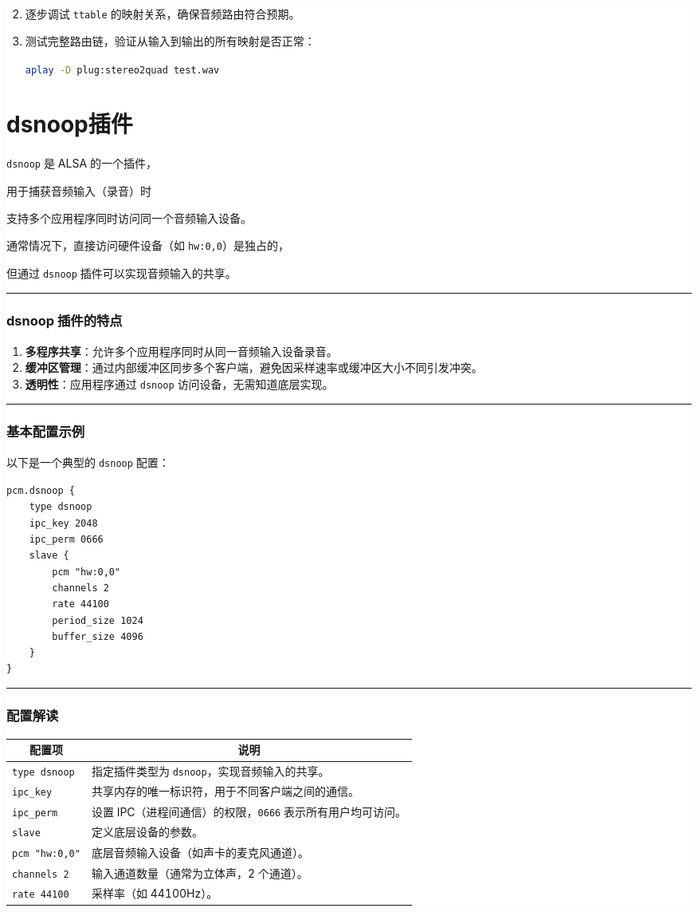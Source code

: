 2. 逐步调试 `ttable` 的映射关系，确保音频路由符合预期。

3. 测试完整路由链，验证从输入到输出的所有映射是否正常：

   ```bash
   aplay -D plug:stereo2quad test.wav
   ```



# dsnoop插件

`dsnoop` 是 ALSA 的一个插件，

用于捕获音频输入（录音）时

支持多个应用程序同时访问同一个音频输入设备。

通常情况下，直接访问硬件设备（如 `hw:0,0`）是独占的，

但通过 `dsnoop` 插件可以实现音频输入的共享。

------

### **dsnoop 插件的特点**

1. **多程序共享**：允许多个应用程序同时从同一音频输入设备录音。
2. **缓冲区管理**：通过内部缓冲区同步多个客户端，避免因采样速率或缓冲区大小不同引发冲突。
3. **透明性**：应用程序通过 `dsnoop` 访问设备，无需知道底层实现。

------

### **基本配置示例**

以下是一个典型的 `dsnoop` 配置：

```plaintext
pcm.dsnoop {
    type dsnoop
    ipc_key 2048
    ipc_perm 0666
    slave {
        pcm "hw:0,0"
        channels 2
        rate 44100
        period_size 1024
        buffer_size 4096
    }
}
```

------

### **配置解读**

| 配置项         | 说明                                                        |
| -------------- | ----------------------------------------------------------- |
| `type dsnoop`  | 指定插件类型为 `dsnoop`，实现音频输入的共享。               |
| `ipc_key`      | 共享内存的唯一标识符，用于不同客户端之间的通信。            |
| `ipc_perm`     | 设置 IPC（进程间通信）的权限，`0666` 表示所有用户均可访问。 |
| `slave`        | 定义底层设备的参数。                                        |
| `pcm "hw:0,0"` | 底层音频输入设备（如声卡的麦克风通道）。                    |
| `channels 2`   | 输入通道数量（通常为立体声，2 个通道）。                    |
| `rate 44100`   | 采样率（如 44100Hz）。                                      |
